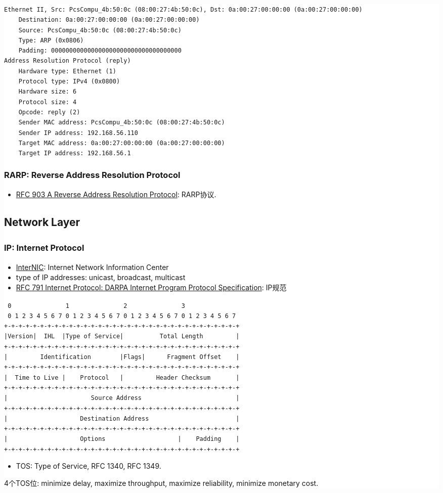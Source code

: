 ```
Ethernet II, Src: PcsCompu_4b:50:0c (08:00:27:4b:50:0c), Dst: 0a:00:27:00:00:00 (0a:00:27:00:00:00)
    Destination: 0a:00:27:00:00:00 (0a:00:27:00:00:00)
    Source: PcsCompu_4b:50:0c (08:00:27:4b:50:0c)
    Type: ARP (0x0806)
    Padding: 000000000000000000000000000000000000
Address Resolution Protocol (reply)
    Hardware type: Ethernet (1)
    Protocol type: IPv4 (0x0800)
    Hardware size: 6
    Protocol size: 4
    Opcode: reply (2)
    Sender MAC address: PcsCompu_4b:50:0c (08:00:27:4b:50:0c)
    Sender IP address: 192.168.56.110
    Target MAC address: 0a:00:27:00:00:00 (0a:00:27:00:00:00)
    Target IP address: 192.168.56.1
```


### RARP: Reverse Address Resolution Protocol

- [RFC 903 A Reverse Address Resolution Protocol](https://tools.ietf.org/html/rfc903): RARP协议.

## Network Layer

### IP: Internet Protocol

- [InterNIC](https://www.internic.net/): Internet Network Information Center
- type of IP addresses: unicast, broadcast, multicast
- [RFC 791 Internet Protocol: DARPA Internet Program Protocol Specification](https://tools.ietf.org/html/rfc791): IP规范

```
 0               1               2               3
 0 1 2 3 4 5 6 7 0 1 2 3 4 5 6 7 0 1 2 3 4 5 6 7 0 1 2 3 4 5 6 7
+-+-+-+-+-+-+-+-+-+-+-+-+-+-+-+-+-+-+-+-+-+-+-+-+-+-+-+-+-+-+-+-+
|Version|  IHL  |Type of Service|          Total Length         |
+-+-+-+-+-+-+-+-+-+-+-+-+-+-+-+-+-+-+-+-+-+-+-+-+-+-+-+-+-+-+-+-+
|         Identification        |Flags|      Fragment Offset    |
+-+-+-+-+-+-+-+-+-+-+-+-+-+-+-+-+-+-+-+-+-+-+-+-+-+-+-+-+-+-+-+-+
|  Time to Live |    Protocol   |         Header Checksum       |
+-+-+-+-+-+-+-+-+-+-+-+-+-+-+-+-+-+-+-+-+-+-+-+-+-+-+-+-+-+-+-+-+
|                       Source Address                          |
+-+-+-+-+-+-+-+-+-+-+-+-+-+-+-+-+-+-+-+-+-+-+-+-+-+-+-+-+-+-+-+-+
|                    Destination Address                        |
+-+-+-+-+-+-+-+-+-+-+-+-+-+-+-+-+-+-+-+-+-+-+-+-+-+-+-+-+-+-+-+-+
|                    Options                    |    Padding    |
+-+-+-+-+-+-+-+-+-+-+-+-+-+-+-+-+-+-+-+-+-+-+-+-+-+-+-+-+-+-+-+-+
```


- TOS: Type of Service, RFC 1340, RFC 1349.

4个TOS位: minimize delay, maximize throughput, maximize reliability, minimize monetary cost.
